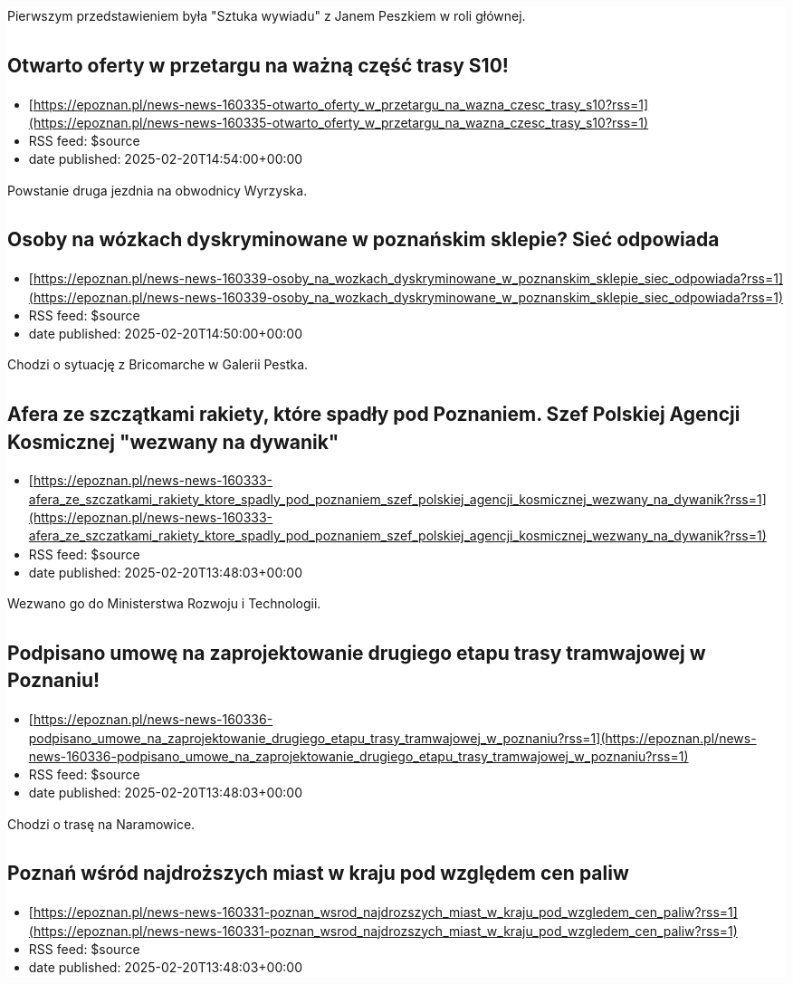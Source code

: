 Pierwszym przedstawieniem była &quot;Sztuka wywiadu&quot; z Janem Peszkiem w roli głównej.

## Otwarto oferty w przetargu na ważną część trasy S10!
 - [https://epoznan.pl/news-news-160335-otwarto_oferty_w_przetargu_na_wazna_czesc_trasy_s10?rss=1](https://epoznan.pl/news-news-160335-otwarto_oferty_w_przetargu_na_wazna_czesc_trasy_s10?rss=1)
 - RSS feed: $source
 - date published: 2025-02-20T14:54:00+00:00

Powstanie druga jezdnia na obwodnicy Wyrzyska.

## Osoby na wózkach dyskryminowane w poznańskim sklepie? Sieć odpowiada
 - [https://epoznan.pl/news-news-160339-osoby_na_wozkach_dyskryminowane_w_poznanskim_sklepie_siec_odpowiada?rss=1](https://epoznan.pl/news-news-160339-osoby_na_wozkach_dyskryminowane_w_poznanskim_sklepie_siec_odpowiada?rss=1)
 - RSS feed: $source
 - date published: 2025-02-20T14:50:00+00:00

Chodzi o sytuację z Bricomarche w Galerii Pestka.

## Afera ze szczątkami rakiety, które spadły pod Poznaniem. Szef Polskiej Agencji Kosmicznej &quot;wezwany na dywanik&quot;
 - [https://epoznan.pl/news-news-160333-afera_ze_szczatkami_rakiety_ktore_spadly_pod_poznaniem_szef_polskiej_agencji_kosmicznej_wezwany_na_dywanik?rss=1](https://epoznan.pl/news-news-160333-afera_ze_szczatkami_rakiety_ktore_spadly_pod_poznaniem_szef_polskiej_agencji_kosmicznej_wezwany_na_dywanik?rss=1)
 - RSS feed: $source
 - date published: 2025-02-20T13:48:03+00:00

Wezwano go do Ministerstwa Rozwoju i Technologii.

## Podpisano umowę na zaprojektowanie drugiego etapu trasy tramwajowej w Poznaniu!
 - [https://epoznan.pl/news-news-160336-podpisano_umowe_na_zaprojektowanie_drugiego_etapu_trasy_tramwajowej_w_poznaniu?rss=1](https://epoznan.pl/news-news-160336-podpisano_umowe_na_zaprojektowanie_drugiego_etapu_trasy_tramwajowej_w_poznaniu?rss=1)
 - RSS feed: $source
 - date published: 2025-02-20T13:48:03+00:00

Chodzi o trasę na Naramowice.

## Poznań wśród najdroższych miast w kraju pod względem cen paliw
 - [https://epoznan.pl/news-news-160331-poznan_wsrod_najdrozszych_miast_w_kraju_pod_wzgledem_cen_paliw?rss=1](https://epoznan.pl/news-news-160331-poznan_wsrod_najdrozszych_miast_w_kraju_pod_wzgledem_cen_paliw?rss=1)
 - RSS feed: $source
 - date published: 2025-02-20T13:48:03+00:00
